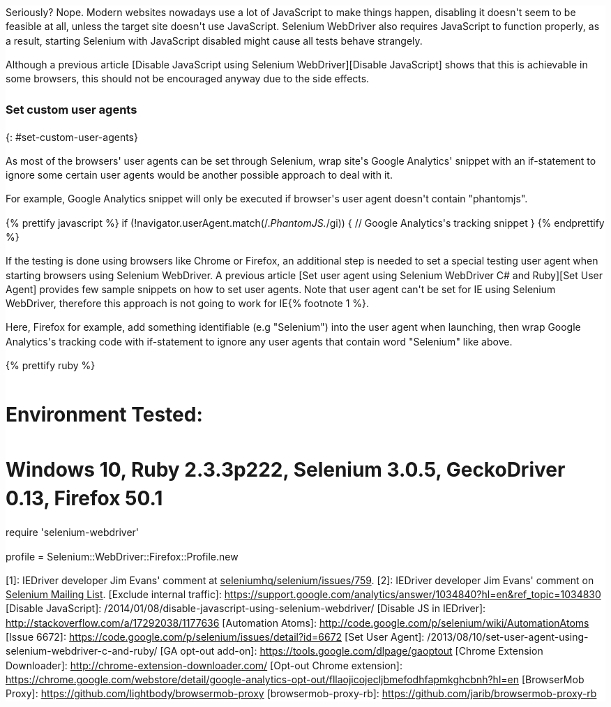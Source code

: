Seriously? Nope.
Modern websites nowadays use a lot of JavaScript to make things happen,
disabling it doesn't seem to be feasible at all,
unless the target site doesn't use JavaScript.
Selenium WebDriver also requires JavaScript to function properly,
as a result, starting Selenium with JavaScript
disabled might cause all tests behave strangely.

Although a previous article
[Disable JavaScript using Selenium WebDriver][Disable JavaScript]
shows that this is achievable in some browsers,
this should not be encouraged anyway due to the side effects.

### Set custom user agents
{: #set-custom-user-agents}

As most of the browsers' user agents can be set through Selenium,
wrap site's Google Analytics' snippet with an if-statement
to ignore some certain user agents
would be another possible approach to deal with it.

For example, Google Analytics snippet will only be executed
if browser's user agent doesn't contain "phantomjs".

{% prettify javascript %}
if (!navigator.userAgent.match(/.*PhantomJS.*/gi)) {
    // Google Analytics's tracking snippet
}
{% endprettify %}

If the testing is done using browsers like Chrome or Firefox,
an additional step is needed to set a special testing
user agent when starting browsers using Selenium WebDriver.
A previous article
[Set user agent using Selenium WebDriver C# and Ruby][Set User Agent]
provides few sample snippets on how to set user agents.
Note that user agent can't be set for IE using Selenium WebDriver,
therefore this approach is not going to work for IE{% footnote 1 %}.

Here, Firefox for example, add something identifiable
(e.g "Selenium") into the user agent when launching,
then wrap Google Analytics's tracking code with
if-statement to ignore any user agents that contain word "Selenium" like above.

{% prettify ruby %}
# Environment Tested:
# Windows 10, Ruby 2.3.3p222, Selenium 3.0.5, GeckoDriver 0.13, Firefox 50.1
require 'selenium-webdriver'

profile = Selenium::WebDriver::Firefox::Profile.new


[1]: IEDriver developer Jim Evans' comment at <a href="https://github.com/seleniumhq/selenium/issues/759">seleniumhq/selenium/issues/759</a>.
[2]: IEDriver developer Jim Evans' comment on <a href="https://groups.google.com/forum/#!topic/webdriver/LAQkirTUWWY">Selenium Mailing List</a>.
[Exclude internal traffic]: https://support.google.com/analytics/answer/1034840?hl=en&ref_topic=1034830
[Disable JavaScript]: /2014/01/08/disable-javascript-using-selenium-webdriver/
[Disable JS in IEDriver]: http://stackoverflow.com/a/17292038/1177636
[Automation Atoms]: http://code.google.com/p/selenium/wiki/AutomationAtoms
[Issue 6672]: https://code.google.com/p/selenium/issues/detail?id=6672
[Set User Agent]: /2013/08/10/set-user-agent-using-selenium-webdriver-c-and-ruby/
[GA opt-out add-on]: https://tools.google.com/dlpage/gaoptout
[Chrome Extension Downloader]: http://chrome-extension-downloader.com/
[Opt-out Chrome extension]: https://chrome.google.com/webstore/detail/google-analytics-opt-out/fllaojicojecljbmefodhfapmkghcbnh?hl=en
[BrowserMob Proxy]: https://github.com/lightbody/browsermob-proxy
[browsermob-proxy-rb]: https://github.com/jarib/browsermob-proxy-rb